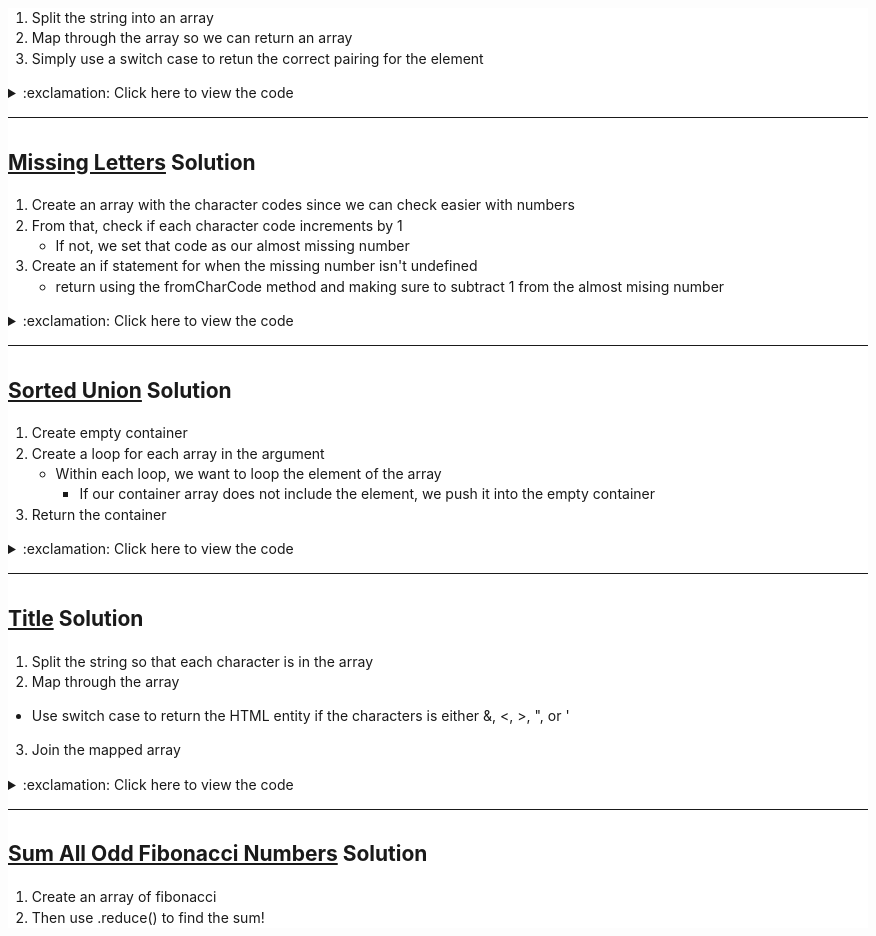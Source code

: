1. Split the string into an array
2. Map through the array so we can return an array
3. Simply use a switch case to retun the correct pairing for the element

<details><summary>:exclamation: Click here to view the code </summary></details>

***

## [Missing Letters](https://www.freecodecamp.org/learn/javascript-algorithms-and-data-structures/intermediate-algorithm-scripting/missing-letters) Solution

1. Create an array with the character codes since we can check easier with numbers
2. From that, check if each character code increments by 1
    - If not, we set that code as our almost missing number
3. Create an if statement for when the missing number isn't undefined
    - return using the fromCharCode method and making sure to subtract 1 from the almost mising number

<details><summary>:exclamation: Click here to view the code </summary></details>

***

## [Sorted Union](https://www.freecodecamp.org/learn/javascript-algorithms-and-data-structures/intermediate-algorithm-scripting/sorted-union) Solution

1. Create empty container
2. Create a loop for each array in the argument
    - Within each loop, we want to loop the element of the array
        - If our container array does not include the element, we push it into the empty container
3. Return the container 

<details><summary>:exclamation: Click here to view the code </summary></details>

***

## [Title](https://www.freecodecamp.org/) Solution

1. Split the string so that each character is in the array
2. Map through the array
  - Use switch case to return the HTML entity if the characters is either &, <, >, ", or '
3. Join the mapped array 

<details><summary>:exclamation: Click here to view the code </summary></details>

***

## [Sum All Odd Fibonacci Numbers](https://www.freecodecamp.org/learn/javascript-algorithms-and-data-structures/intermediate-algorithm-scripting/sum-all-odd-fibonacci-numbers) Solution

1. Create an array of fibonacci 
2. Then use .reduce() to find the sum!
